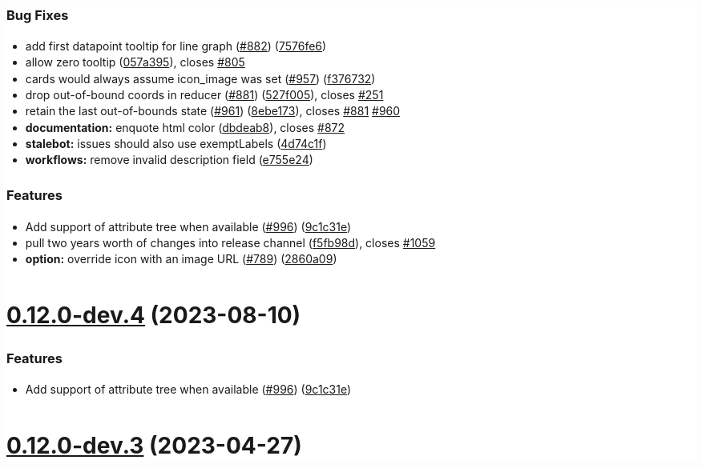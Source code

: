 
### Bug Fixes

* add first datapoint tooltip for line graph ([#882](https://github.com/kalkih/mini-graph-card/issues/882)) ([7576fe6](https://github.com/kalkih/mini-graph-card/commit/7576fe6460803546936c18fcadebf86a63c9ebfa))
* allow zero tooltip ([057a395](https://github.com/kalkih/mini-graph-card/commit/057a395ecbf8cfeb92ffa2805f1f8204778d7948)), closes [#805](https://github.com/kalkih/mini-graph-card/issues/805)
* cards would always assume icon_image was set ([#957](https://github.com/kalkih/mini-graph-card/issues/957)) ([f376732](https://github.com/kalkih/mini-graph-card/commit/f376732f0a82251e3c66aa22500b377d1c7ef9b8))
* drop out-of-bound coords in reducer ([#881](https://github.com/kalkih/mini-graph-card/issues/881)) ([527f005](https://github.com/kalkih/mini-graph-card/commit/527f005c902be8a9d572aabcb82993dfedd73572)), closes [#251](https://github.com/kalkih/mini-graph-card/issues/251)
* retain the last out-of-bounds state ([#961](https://github.com/kalkih/mini-graph-card/issues/961)) ([8ebe173](https://github.com/kalkih/mini-graph-card/commit/8ebe173b8362e41b3287aaf04114d882aae78207)), closes [#881](https://github.com/kalkih/mini-graph-card/issues/881) [#960](https://github.com/kalkih/mini-graph-card/issues/960)
* **documentation:** enquote html color ([dbdeab8](https://github.com/kalkih/mini-graph-card/commit/dbdeab86f987d74583fea37f57b0499bf474639f)), closes [#872](https://github.com/kalkih/mini-graph-card/issues/872)
* **stalebot:** issues should also use exemptLabels ([4d74c1f](https://github.com/kalkih/mini-graph-card/commit/4d74c1f103af7c830291c2c85a505adba9a9f4f9))
* **workflows:** remove invalid description field ([e755e24](https://github.com/kalkih/mini-graph-card/commit/e755e24efe37d53d8ba02852f2ba23ed8444f1da))


### Features

* Add support of attribute tree when available ([#996](https://github.com/kalkih/mini-graph-card/issues/996)) ([9c1c31e](https://github.com/kalkih/mini-graph-card/commit/9c1c31eaef3b81f45374441823a40b8f06196fc7))
* pull two years worth of changes into release channel ([f5fb98d](https://github.com/kalkih/mini-graph-card/commit/f5fb98d9abc6a350151efef952a52d9d717a1d76)), closes [#1059](https://github.com/kalkih/mini-graph-card/issues/1059)
* **option:** override icon with an image URL ([#789](https://github.com/kalkih/mini-graph-card/issues/789)) ([2860a09](https://github.com/kalkih/mini-graph-card/commit/2860a094e782d8af3c80c46b56aa80e079b9755b))

# [0.12.0-dev.4](https://github.com/kalkih/mini-graph-card/compare/v0.12.0-dev.3...v0.12.0-dev.4) (2023-08-10)


### Features

* Add support of attribute tree when available ([#996](https://github.com/kalkih/mini-graph-card/issues/996)) ([9c1c31e](https://github.com/kalkih/mini-graph-card/commit/9c1c31eaef3b81f45374441823a40b8f06196fc7))

# [0.12.0-dev.3](https://github.com/kalkih/mini-graph-card/compare/v0.12.0-dev.2...v0.12.0-dev.3) (2023-04-27)

